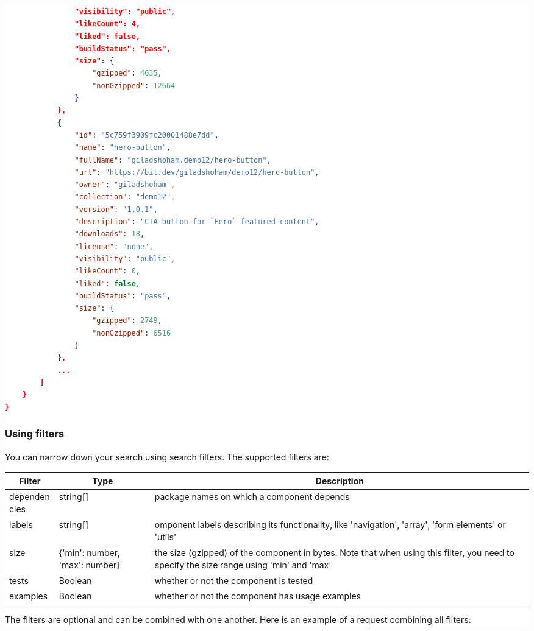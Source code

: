 ```json
                "visibility": "public",
                "likeCount": 4,
                "liked": false,
                "buildStatus": "pass",
                "size": {
                    "gzipped": 4635,
                    "nonGzipped": 12664
                }
            },
            {
                "id": "5c759f3909fc20001488e7dd",
                "name": "hero-button",
                "fullName": "giladshoham.demo12/hero-button",
                "url": "https://bit.dev/giladshoham/demo12/hero-button",
                "owner": "giladshoham",
                "collection": "demo12",
                "version": "1.0.1",
                "description": "CTA button for `Hero` featured content",
                "downloads": 18,
                "license": "none",
                "visibility": "public",
                "likeCount": 0,
                "liked": false,
                "buildStatus": "pass",
                "size": {
                    "gzipped": 2749,
                    "nonGzipped": 6516
                }
            },
            ...
        ]
    }
}
```

### Using filters

You can narrow down your search using search filters. The supported filters are:

| Filter | Type | Description  |
| ------ |---- | ---------- |
| dependencies | string[] | package names on which a component depends |
| labels | string[] | omponent labels describing its functionality, like 'navigation', 'array', 'form elements' or 'utils' |
| size | {'min': number, 'max': number} | the size (gzipped) of the component in bytes. Note that when using this filter, you need to specify the size range using 'min' and 'max'|
| tests | Boolean | whether or not the component is tested |
| examples | Boolean | whether or not the component has usage examples |


The filters are optional and can be combined with one another.
Here is an example of a request combining all filters:
